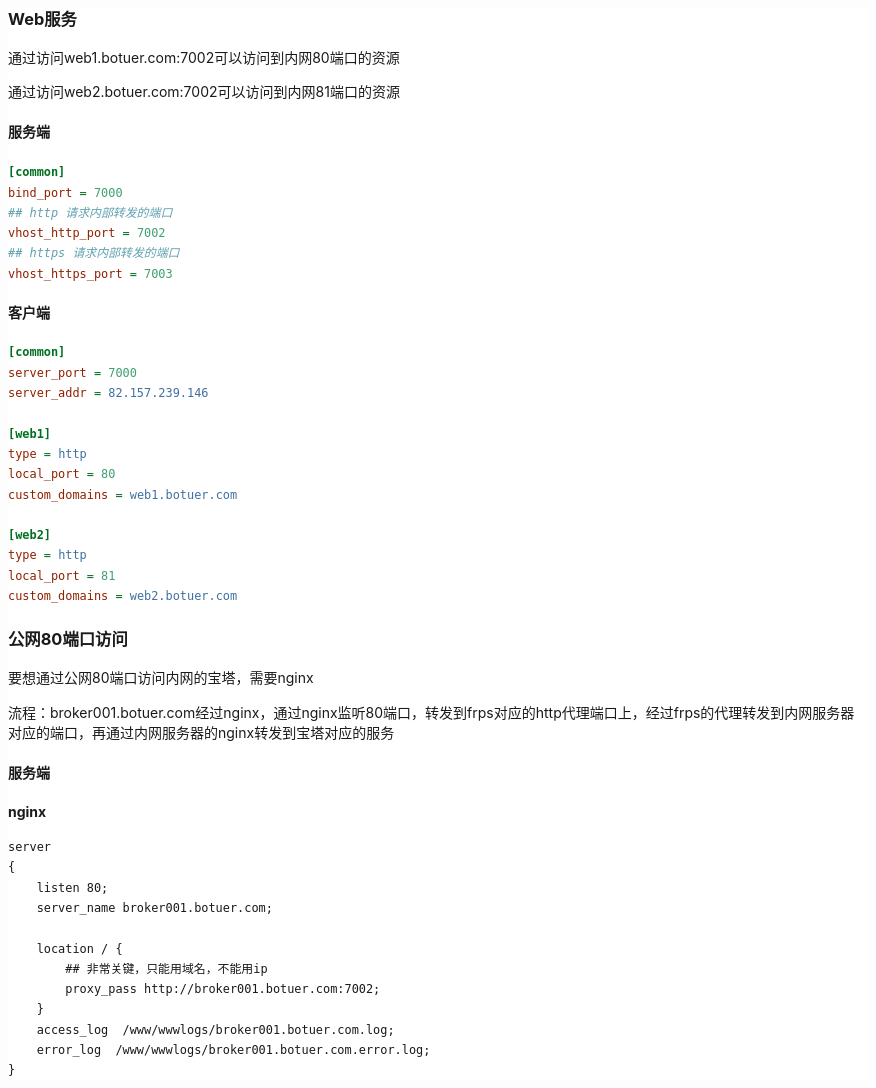 ### Web服务

通过访问web1.botuer.com:7002可以访问到内网80端口的资源

通过访问web2.botuer.com:7002可以访问到内网81端口的资源

#### 服务端

```ini
[common]
bind_port = 7000
## http 请求内部转发的端口
vhost_http_port = 7002
## https 请求内部转发的端口
vhost_https_port = 7003
```

#### 客户端

```ini
[common]
server_port = 7000
server_addr = 82.157.239.146

[web1]
type = http
local_port = 80
custom_domains = web1.botuer.com

[web2]
type = http
local_port = 81
custom_domains = web2.botuer.com
```

### 公网80端口访问

要想通过公网80端口访问内网的宝塔，需要nginx

流程：broker001.botuer.com经过nginx，通过nginx监听80端口，转发到frps对应的http代理端口上，经过frps的代理转发到内网服务器对应的端口，再通过内网服务器的nginx转发到宝塔对应的服务

#### 服务端

**nginx**

```nginx
server
{
    listen 80;
    server_name broker001.botuer.com;
  
    location / {
        ## 非常关键，只能用域名，不能用ip
        proxy_pass http://broker001.botuer.com:7002;
    }
    access_log  /www/wwwlogs/broker001.botuer.com.log;
    error_log  /www/wwwlogs/broker001.botuer.com.error.log;
}
```
